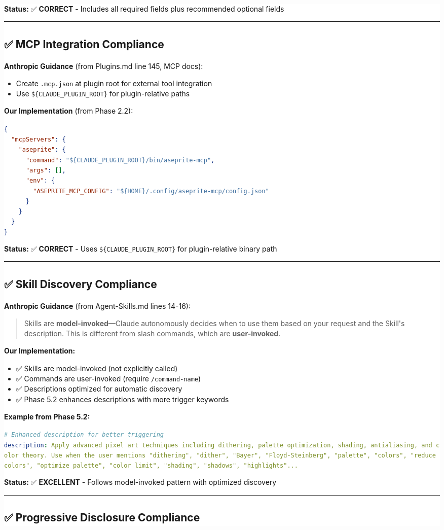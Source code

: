 **Status:** ✅ **CORRECT** - Includes all required fields plus recommended optional fields

---

## ✅ MCP Integration Compliance

**Anthropic Guidance** (from Plugins.md line 145, MCP docs):
- Create `.mcp.json` at plugin root for external tool integration
- Use `${CLAUDE_PLUGIN_ROOT}` for plugin-relative paths

**Our Implementation** (from Phase 2.2):
```json
{
  "mcpServers": {
    "aseprite": {
      "command": "${CLAUDE_PLUGIN_ROOT}/bin/aseprite-mcp",
      "args": [],
      "env": {
        "ASEPRITE_MCP_CONFIG": "${HOME}/.config/aseprite-mcp/config.json"
      }
    }
  }
}
```

**Status:** ✅ **CORRECT** - Uses `${CLAUDE_PLUGIN_ROOT}` for plugin-relative binary path

---

## ✅ Skill Discovery Compliance

**Anthropic Guidance** (from Agent-Skills.md lines 14-16):
> Skills are **model-invoked**—Claude autonomously decides when to use them based on your request and the Skill's description. This is different from slash commands, which are **user-invoked**.

**Our Implementation:**
- ✅ Skills are model-invoked (not explicitly called)
- ✅ Commands are user-invoked (require `/command-name`)
- ✅ Descriptions optimized for automatic discovery
- ✅ Phase 5.2 enhances descriptions with more trigger keywords

**Example from Phase 5.2:**
```yaml
# Enhanced description for better triggering
description: Apply advanced pixel art techniques including dithering, palette optimization, shading, antialiasing, and color theory. Use when the user mentions "dithering", "dither", "Bayer", "Floyd-Steinberg", "palette", "colors", "reduce colors", "optimize palette", "color limit", "shading", "shadows", "highlights"...
```

**Status:** ✅ **EXCELLENT** - Follows model-invoked pattern with optimized discovery

---

## ✅ Progressive Disclosure Compliance
